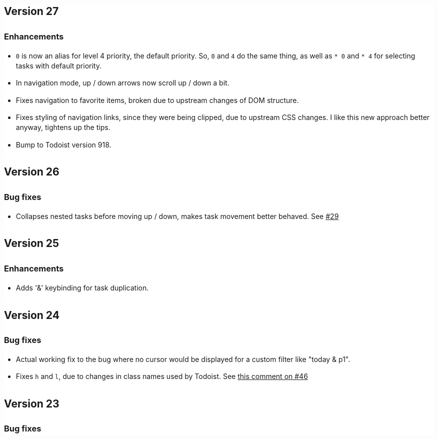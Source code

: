 [#49]: https://github.com/mgsloan/todoist-shortcuts/issues/49


## Version 27 ##

### Enhancements ###

* `0` is now an alias for level 4 priority, the default priority. So,
  `0` and `4` do the same thing, as well as `* 0` and `* 4` for
  selecting tasks with default priority.

* In navigation mode, up / down arrows now scroll up / down a bit.

* Fixes navigation to favorite items, broken due to upstream changes
  of DOM structure.

* Fixes styling of navigation links, since they were being clipped,
  due to upstream CSS changes. I like this new approach better anyway,
  tightens up the tips.

* Bump to Todoist version 918.


## Version 26 ##

### Bug fixes ###

* Collapses nested tasks before moving up / down, makes task
  movement better behaved. See [#29]

[#29]: https://github.com/mgsloan/todoist-shortcuts/issues/29


## Version 25 ##

### Enhancements ###

* Adds '&' keybinding for task duplication.


## Version 24 ##

### Bug fixes ###

* Actual working fix to the bug where no cursor would be displayed
  for a custom filter like "today & p1".

* Fixes `h` and `l`, due to changes in class names used by
  Todoist.  See [this comment on #46][#46c2]

[#46c2]: https://github.com/mgsloan/todoist-shortcuts/issues/46#issuecomment-425962924


## Version 23 ##

### Bug fixes ###


[#262]: https://github.com/mgsloan/todoist-shortcuts/issues/262
[#265]: https://github.com/mgsloan/todoist-shortcuts/issues/265
[#266]: https://github.com/mgsloan/todoist-shortcuts/issues/266
[#263]: https://github.com/mgsloan/todoist-shortcuts/issues/263
[#264]: https://github.com/mgsloan/todoist-shortcuts/issues/264
[#259]: https://github.com/mgsloan/todoist-shortcuts/issues/259
[#256]: https://github.com/mgsloan/todoist-shortcuts/issues/256
[#257]: https://github.com/mgsloan/todoist-shortcuts/issues/257
[#254]: https://github.com/mgsloan/todoist-shortcuts/issues/254
[#251]: https://github.com/mgsloan/todoist-shortcuts/issues/251
[#252]: https://github.com/mgsloan/todoist-shortcuts/issues/252
[#247]: https://github.com/mgsloan/todoist-shortcuts/issues/247
[#250]: https://github.com/mgsloan/todoist-shortcuts/issues/250
[#243]: https://github.com/mgsloan/todoist-shortcuts/issues/243
[#244]: https://github.com/mgsloan/todoist-shortcuts/issues/244
[#240]: https://github.com/mgsloan/todoist-shortcuts/issues/240
[@kory-smith]: https://github.com/kory-smith
[#238]: https://github.com/mgsloan/todoist-shortcuts/issues/238
[#236]: https://github.com/mgsloan/todoist-shortcuts/issues/236
[#237]: https://github.com/mgsloan/todoist-shortcuts/issues/237
[#239]: https://github.com/mgsloan/todoist-shortcuts/issues/239
[#231]: https://github.com/mgsloan/todoist-shortcuts/issues/231
[#234]: https://github.com/mgsloan/todoist-shortcuts/issues/234
[#232]: https://github.com/mgsloan/todoist-shortcuts/issues/232
[#233]: https://github.com/mgsloan/todoist-shortcuts/issues/233
[@mdbraber]: https://github.com/mdbraber
[#228]: https://github.com/mgsloan/todoist-shortcuts/issues/228
[#225]: https://github.com/mgsloan/todoist-shortcuts/issues/225
[Mikael Vaaltola]: https://github.com/mvaaltola
[#219]: https://github.com/mgsloan/todoist-shortcuts/issues/219
[#221]: https://github.com/mgsloan/todoist-shortcuts/issues/221
[#216]: https://github.com/mgsloan/todoist-shortcuts/issues/216
[#217]: https://github.com/mgsloan/todoist-shortcuts/issues/217
[#214]: https://github.com/mgsloan/todoist-shortcuts/issues/214
[#213]: https://github.com/mgsloan/todoist-shortcuts/issues/213
[#209]: https://github.com/mgsloan/todoist-shortcuts/issues/209
[#211]: https://github.com/mgsloan/todoist-shortcuts/issues/211
[#204]: https://github.com/mgsloan/todoist-shortcuts/issues/204
[recent comment on #93]: https://github.com/mgsloan/todoist-shortcuts/issues/93#issuecomment-1127833290
[#207]: https://github.com/mgsloan/todoist-shortcuts/issues/207
[#206]: https://github.com/mgsloan/todoist-shortcuts/issues/206
[#201]: https://github.com/mgsloan/todoist-shortcuts/issues/201
[#176]: https://github.com/mgsloan/todoist-shortcuts/issues/176
[matejdro]: https://github.com/matejdro
[a comment on #194]: https://github.com/mgsloan/todoist-shortcuts/issues/194#issuecomment-1019452067
[#198]: https://github.com/mgsloan/todoist-shortcuts/issues/198
[#194]: https://github.com/mgsloan/todoist-shortcuts/issues/194
[#189]: https://github.com/mgsloan/todoist-shortcuts/issues/189
[#190]: https://github.com/mgsloan/todoist-shortcuts/issues/190
[#191]: https://github.com/mgsloan/todoist-shortcuts/issues/191
[#186]: https://github.com/mgsloan/todoist-shortcuts/issues/186
[llinfeng]: https://github.com/llinfeng
[comment on #183]: https://github.com/mgsloan/todoist-shortcuts/issues/183#issuecomment-959861962
[#184]: https://github.com/mgsloan/todoist-shortcuts/issues/184
[Adam Rich]: https://github.com/adamleerich
[#181]: https://github.com/mgsloan/todoist-shortcuts/pull/181
[#178]: https://github.com/mgsloan/todoist-shortcuts/issues/178
[#179]: https://github.com/mgsloan/todoist-shortcuts/issues/179
[#177]: https://github.com/mgsloan/todoist-shortcuts/issues/177
[#173]: https://github.com/mgsloan/todoist-shortcuts/issues/173
[#169]: https://github.com/mgsloan/todoist-shortcuts/issues/169
[#170]: https://github.com/mgsloan/todoist-shortcuts/issues/170
[#171]: https://github.com/mgsloan/todoist-shortcuts/issues/171
[#166]: https://github.com/mgsloan/todoist-shortcuts/issues/166
[#166]: https://github.com/mgsloan/todoist-shortcuts/issues/166
[lebab tool]: https://github.com/lebab/lebab
[#162]: https://github.com/mgsloan/todoist-shortcuts/issues/162
[#163]: https://github.com/mgsloan/todoist-shortcuts/issues/163
[#159]: https://github.com/mgsloan/todoist-shortcuts/issues/159
[#160]: https://github.com/mgsloan/todoist-shortcuts/issues/160
[#158]: https://github.com/mgsloan/todoist-shortcuts/issues/157
[#157]: https://github.com/mgsloan/todoist-shortcuts/issues/157
[#156]: https://github.com/mgsloan/todoist-shortcuts/issues/154
[#154]: https://github.com/mgsloan/todoist-shortcuts/issues/154
[#153]: https://github.com/mgsloan/todoist-shortcuts/issues/153
[#152]: https://github.com/mgsloan/todoist-shortcuts/issues/152
[#142]: https://github.com/mgsloan/todoist-shortcuts/issues/142
[#151]: https://github.com/mgsloan/todoist-shortcuts/issues/151
[#150]: https://github.com/mgsloan/todoist-shortcuts/issues/150
[#149]: https://github.com/mgsloan/todoist-shortcuts/issues/149
[#148]: https://github.com/mgsloan/todoist-shortcuts/issues/148
[#145]: https://github.com/mgsloan/todoist-shortcuts/issues/145
[#146]: https://github.com/mgsloan/todoist-shortcuts/issues/146
[#141]: https://github.com/mgsloan/todoist-shortcuts/issues/141
[#143]: https://github.com/mgsloan/todoist-shortcuts/issues/143
[#144]: https://github.com/mgsloan/todoist-shortcuts/issues/144
[#137]: https://github.com/mgsloan/todoist-shortcuts/issues/137
[comment on #137]: https://github.com/mgsloan/todoist-shortcuts/issues/137#issuecomment-641874431
[#140]: https://github.com/mgsloan/todoist-shortcuts/issues/140
[#138]: https://github.com/mgsloan/todoist-shortcuts/issues/138
[#139]: https://github.com/mgsloan/todoist-shortcuts/issues/139
[#132]: https://github.com/mgsloan/todoist-shortcuts/issues/132
[#110]: https://github.com/mgsloan/todoist-shortcuts/issues/110
[#135]: https://github.com/mgsloan/todoist-shortcuts/issues/135
[#136]: https://github.com/mgsloan/todoist-shortcuts/issues/136
[#137]: https://github.com/mgsloan/todoist-shortcuts/issues/137
[#134]: https://github.com/mgsloan/todoist-shortcuts/issues/134
[#129]: https://github.com/mgsloan/todoist-shortcuts/issues/129
[#132]: https://github.com/mgsloan/todoist-shortcuts/issues/132
[#127]: https://github.com/mgsloan/todoist-shortcuts/issues/127
[#121]: https://github.com/mgsloan/todoist-shortcuts/issues/121
[#120]: https://github.com/mgsloan/todoist-shortcuts/issues/120
[#114]: https://github.com/mgsloan/todoist-shortcuts/issues/114
[#117]: https://github.com/mgsloan/todoist-shortcuts/issues/117
[#113]: https://github.com/mgsloan/todoist-shortcuts/issues/113
[#112]: https://github.com/mgsloan/todoist-shortcuts/issues/112
[#111]: https://github.com/mgsloan/todoist-shortcuts/issues/111
[#109]: https://github.com/mgsloan/todoist-shortcuts/issues/109
[#105]: https://github.com/mgsloan/todoist-shortcuts/issues/105
[#106]: https://github.com/mgsloan/todoist-shortcuts/issues/106
[#107]: https://github.com/mgsloan/todoist-shortcuts/issues/107
[#89]: https://github.com/mgsloan/todoist-shortcuts/issues/89
[#91]: https://github.com/mgsloan/todoist-shortcuts/issues/91
[#96]: https://github.com/mgsloan/todoist-shortcuts/issues/96
[#95]: https://github.com/mgsloan/todoist-shortcuts/issues/95
[#88]: https://github.com/mgsloan/todoist-shortcuts/issues/88
[#90]: https://github.com/mgsloan/todoist-shortcuts/issues/90
[#92]: https://github.com/mgsloan/todoist-shortcuts/issues/92
[#87]: https://github.com/mgsloan/todoist-shortcuts/issues/87
[#82]: https://github.com/mgsloan/todoist-shortcuts/issues/82
[#85]: https://github.com/mgsloan/todoist-shortcuts/issues/85
[#84]: https://github.com/mgsloan/todoist-shortcuts/issues/85
[comments on #81]: https://github.com/mgsloan/todoist-shortcuts/issues/71#issuecomment-521128504
[#81]: https://github.com/mgsloan/todoist-shortcuts/issues/81
[#80]: https://github.com/mgsloan/todoist-shortcuts/issues/80
[#79]: https://github.com/mgsloan/todoist-shortcuts/issues/79
[#78]: https://github.com/mgsloan/todoist-shortcuts/issues/78
[#76]: https://github.com/mgsloan/todoist-shortcuts/issues/76
[glortho]: https://github.com/glortho
[adamleerich]: https://github.com/adamleerich
[#72]: https://github.com/mgsloan/todoist-shortcuts/issues/72
[#73]: https://github.com/mgsloan/todoist-shortcuts/pull/73
[#75]: https://github.com/mgsloan/todoist-shortcuts/pull/75
[#71]: https://github.com/mgsloan/todoist-shortcuts/issues/71
[#70]: https://github.com/mgsloan/todoist-shortcuts/issues/70
[#67]: https://github.com/mgsloan/todoist-shortcuts/issues/67
[#68]: https://github.com/mgsloan/todoist-shortcuts/issues/68
[#65]: https://github.com/mgsloan/todoist-shortcuts/issues/65
[#26]: https://github.com/mgsloan/todoist-shortcuts/issues/26
[#64]: https://github.com/mgsloan/todoist-shortcuts/issues/64
[toggl-button]: https://toggl.com/toggl-button/
[#52]: https://github.com/mgsloan/todoist-shortcuts/issues/52
[Todoist for Gmail]: https://chrome.google.com/webstore/detail/todoist-for-gmail/clgenfnodoocmhnlnpknojdbjjnmecff?hl=en
[#58]: https://github.com/mgsloan/todoist-shortcuts/issues/58
[#50]: https://github.com/mgsloan/todoist-shortcuts/issues/50
[#24]: https://github.com/mgsloan/todoist-shortcuts/issues/24
[#56]: https://github.com/mgsloan/todoist-shortcuts/issues/56
[#53]: https://github.com/mgsloan/todoist-shortcuts/issues/53
[#50]: https://github.com/mgsloan/todoist-shortcuts/issues/50
[#46]: https://github.com/mgsloan/todoist-shortcuts/issues/46
[#44]: https://github.com/mgsloan/todoist-shortcuts/issues/44
[#41]: https://github.com/mgsloan/todoist-shortcuts/issues/41
[#42]: https://github.com/mgsloan/todoist-shortcuts/issues/42
[mousetrap#430]: https://github.com/ccampbell/mousetrap/issues/430
[#39]: https://github.com/mgsloan/todoist-shortcuts/issues/39
[#40]: https://github.com/mgsloan/todoist-shortcuts/issues/40
[reddit thread]: https://www.reddit.com/r/todoist/comments/92j1qz/todoistshortcuts_browser_extension_adding/e3a2kbt/
[#36]: https://github.com/mgsloan/todoist-shortcuts/issues/36
[#33]: https://github.com/mgsloan/todoist-shortcuts/issues/33
[#30]: https://github.com/mgsloan/todoist-shortcuts/issues/30
[#32]: https://github.com/mgsloan/todoist-shortcuts/issues/32
[#34]: https://github.com/mgsloan/todoist-shortcuts/issues/34
